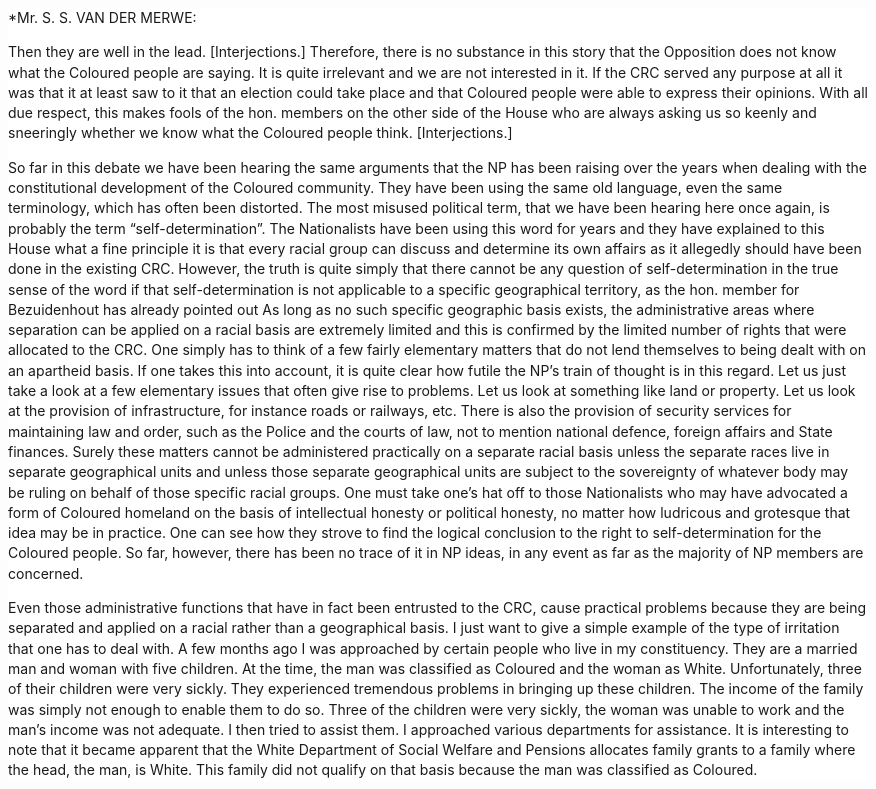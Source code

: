 <from>*Mr. <person refersTo="hansard_za">S. S. VAN DER MERWE</person>:</from>

<p>Then they are well in the lead. [Interjections.] Therefore, there is no substance in this story that the Opposition does not know what the Coloured people are saying. It is quite irrelevant and we are not interested in it. If the CRC served any purpose at all it was that it at least saw to it that an election could take place and that Coloured people were able to express their opinions. With all due respect, this makes fools of the hon. members on the other side of the House who are always asking us so keenly and sneeringly whether we know what the Coloured people think. [Interjections.]</p>

<p>So far in this debate we have been hearing the same arguments that the NP has been raising over the years when dealing with the constitutional development of the Coloured community. They have been using the same old language, even the same terminology, which has often been distorted. The most misused political term, that we have been hearing here once again, is probably the term &#x201C;self-determination&#x201D;. The Nationalists have been using this word for years and they have explained to this House what a fine principle it is that every racial group can discuss and determine its own affairs as it allegedly should have been done in the existing CRC. However, the truth is quite simply that there cannot be any question of self-determination in the true sense of the word if that self-determination is not applicable to a specific geographical territory, as the hon. member for Bezuidenhout has already pointed out As long as no such specific geographic basis exists, the administrative areas where separation can be applied on a racial basis are extremely limited and this is confirmed by the limited number of rights that were allocated to the CRC. One simply has to think of a few fairly elementary matters that do not lend themselves to being dealt with on an apartheid basis. If one takes this into account, it is quite clear how futile the NP&#x2019;s train of thought is in this regard. Let us just take a look at a few elementary issues that often give rise to problems. Let us look at something like land or property. Let us look at the provision of infrastructure, for instance roads or railways, etc. There is also the provision of security services for maintaining law and order, such as the Police and the courts of law, not to mention national defence, foreign affairs and State finances. Surely these matters cannot be administered practically on a separate racial basis unless the separate races live in separate geographical units and unless those separate geographical units are subject to the sovereignty of whatever body may be ruling on behalf of those specific racial groups. One must take one&#x2019;s hat off to those Nationalists who may have advocated a form of Coloured homeland on the basis of intellectual honesty or political honesty, no matter how ludricous and grotesque that idea may be in practice. One can see how they strove to find the logical conclusion to the right to self-determination for the Coloured people. So far, however, there has been no trace of it in NP ideas, in any event as far as the majority of NP members are concerned.</p>

<p>Even those administrative functions that have in fact been entrusted to the CRC, cause practical problems because they are being separated and applied on a racial rather than a geographical basis. I just want to give a simple example of the type of irritation that one has to deal with. A few months ago I was approached by certain people who live in my constituency. They are a married man and woman with five children. At the time, the man was classified as Coloured and the woman as White. Unfortunately, three of their children were very sickly. They experienced tremendous problems in bringing up these children. The income of the family was simply not enough to enable them to do so. <span class="col_1957-1958" refersTo="page_0997"/>Three of the children were very sickly, the woman was unable to work and the man&#x2019;s income was not adequate. I then tried to assist them. I approached various departments for assistance. It is interesting to note that it became apparent that the White Department of Social Welfare and Pensions allocates family grants to a family where the head, the man, is White. This family did not qualify on that basis because the man was classified as Coloured.</p>

</speech>

